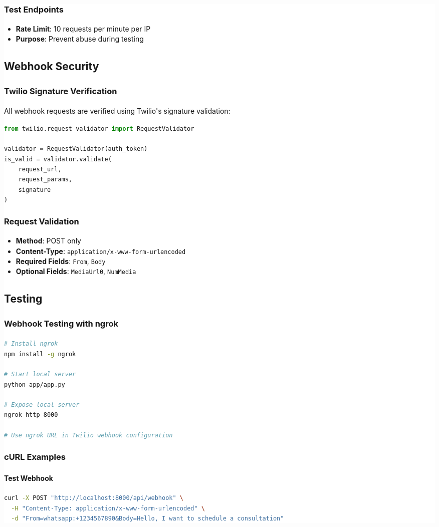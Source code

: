 ### Test Endpoints
- **Rate Limit**: 10 requests per minute per IP
- **Purpose**: Prevent abuse during testing

## Webhook Security

### Twilio Signature Verification
All webhook requests are verified using Twilio's signature validation:

```python
from twilio.request_validator import RequestValidator

validator = RequestValidator(auth_token)
is_valid = validator.validate(
    request_url,
    request_params,
    signature
)
```

### Request Validation
- **Method**: POST only
- **Content-Type**: `application/x-www-form-urlencoded`
- **Required Fields**: `From`, `Body`
- **Optional Fields**: `MediaUrl0`, `NumMedia`

## Testing

### Webhook Testing with ngrok
```bash
# Install ngrok
npm install -g ngrok

# Start local server
python app/app.py

# Expose local server
ngrok http 8000

# Use ngrok URL in Twilio webhook configuration
```

### cURL Examples

#### Test Webhook
```bash
curl -X POST "http://localhost:8000/api/webhook" \
  -H "Content-Type: application/x-www-form-urlencoded" \
  -d "From=whatsapp:+1234567890&Body=Hello, I want to schedule a consultation"
```
